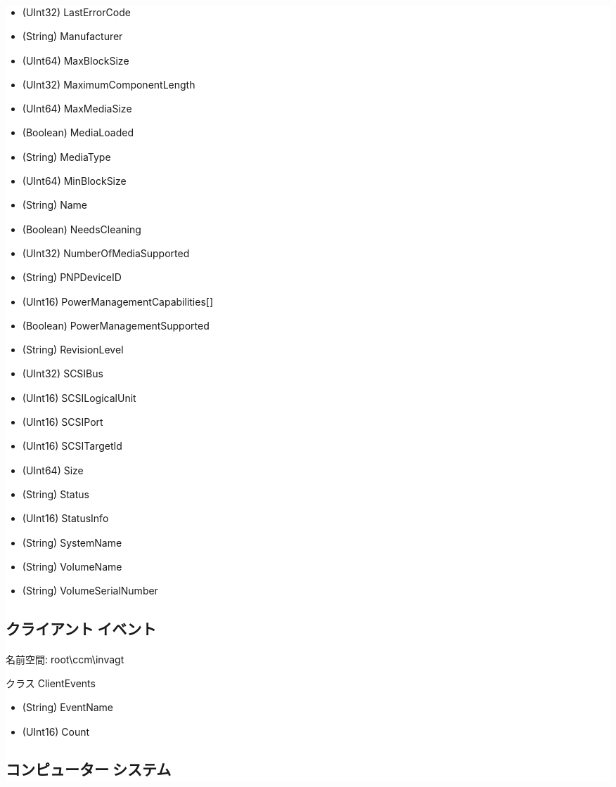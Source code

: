 - (UInt32) LastErrorCode

- (String) Manufacturer

- (UInt64) MaxBlockSize

- (UInt32) MaximumComponentLength

- (UInt64) MaxMediaSize

- (Boolean) MediaLoaded

- (String) MediaType

- (UInt64) MinBlockSize

- (String) Name

- (Boolean) NeedsCleaning

- (UInt32) NumberOfMediaSupported

- (String) PNPDeviceID

- (UInt16) PowerManagementCapabilities[]

- (Boolean) PowerManagementSupported

- (String) RevisionLevel

- (UInt32) SCSIBus

- (UInt16) SCSILogicalUnit

- (UInt16) SCSIPort

- (UInt16) SCSITargetId

- (UInt64) Size

- (String) Status

- (UInt16) StatusInfo

- (String) SystemName

- (String) VolumeName

- (String) VolumeSerialNumber



## <a name="client-events"></a>クライアント イベント

名前空間: root\ccm\invagt

クラス ClientEvents


- (String) EventName

- (UInt16) Count



## <a name="computer-system"></a>コンピューター システム

